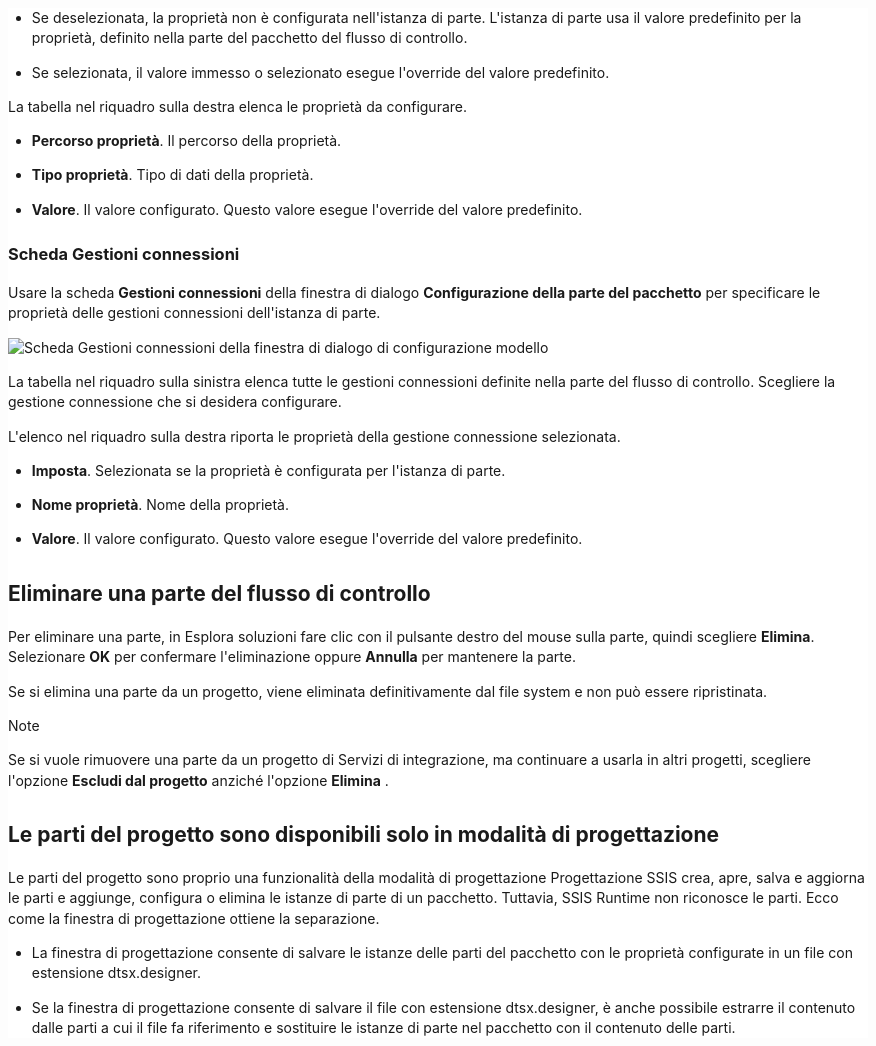 -   Se deselezionata, la proprietà non è configurata nell'istanza di parte. L'istanza di parte usa il valore predefinito per la proprietà, definito nella parte del pacchetto del flusso di controllo.  
  
-   Se selezionata, il valore immesso o selezionato esegue l'override del valore predefinito.  
  
 La tabella nel riquadro sulla destra elenca le proprietà da configurare.  
  
-   **Percorso proprietà**. Il percorso della proprietà.  
  
-   **Tipo proprietà**. Tipo di dati della proprietà.  
  
-   **Valore**. Il valore configurato. Questo valore esegue l'override del valore predefinito.  
  
### <a name="connection-managers-tab"></a>Scheda Gestioni connessioni  
 Usare la scheda **Gestioni connessioni** della finestra di dialogo **Configurazione della parte del pacchetto**  per specificare le proprietà delle gestioni connessioni dell'istanza di parte.  
  
 ![Scheda Gestioni connessioni della finestra di dialogo di configurazione modello](../integration-services/media/template-configuration-connection-managers-tab.png "Scheda Gestioni connessioni della finestra di dialogo di configurazione modello")  
  
 La tabella nel riquadro sulla sinistra elenca tutte le gestioni connessioni definite nella parte del flusso di controllo. Scegliere la gestione connessione che si desidera configurare.  
  
 L'elenco nel riquadro sulla destra riporta le proprietà della gestione connessione selezionata.  
  
-   **Imposta**. Selezionata se la proprietà è configurata per l'istanza di parte.  
  
-   **Nome proprietà**. Nome della proprietà.  
  
-   **Valore**. Il valore configurato. Questo valore esegue l'override del valore predefinito.  
  
## <a name="delete-a-control-flow-part"></a>Eliminare una parte del flusso di controllo  
 Per eliminare una parte, in Esplora soluzioni fare clic con il pulsante destro del mouse sulla parte, quindi scegliere **Elimina**. Selezionare **OK** per confermare l'eliminazione oppure **Annulla** per mantenere la parte.  
  
 Se si elimina una parte da un progetto, viene eliminata definitivamente dal file system e non può essere ripristinata.  
  
> [!NOTE]  
>  Se si vuole rimuovere una parte da un progetto di Servizi di integrazione, ma continuare a usarla in altri progetti, scegliere l'opzione **Escludi dal progetto**  anziché l'opzione **Elimina** .  
  
## <a name="package-parts-are-a-design-time-feature-only"></a>Le parti del progetto sono disponibili solo in modalità di progettazione  
 Le parti del progetto sono proprio una funzionalità della modalità di progettazione Progettazione SSIS crea, apre, salva e aggiorna le parti e aggiunge, configura o elimina le istanze di parte di un pacchetto. Tuttavia, SSIS Runtime non riconosce le parti. Ecco come la finestra di progettazione ottiene la separazione.  
  
-   La finestra di progettazione consente di salvare le istanze delle parti del pacchetto con le proprietà configurate in un file con estensione dtsx.designer.  
  
-   Se la finestra di progettazione consente di salvare il file con estensione dtsx.designer, è anche possibile estrarre il contenuto dalle parti a cui il file fa riferimento e sostituire le istanze di parte nel pacchetto con il contenuto delle parti.  
  